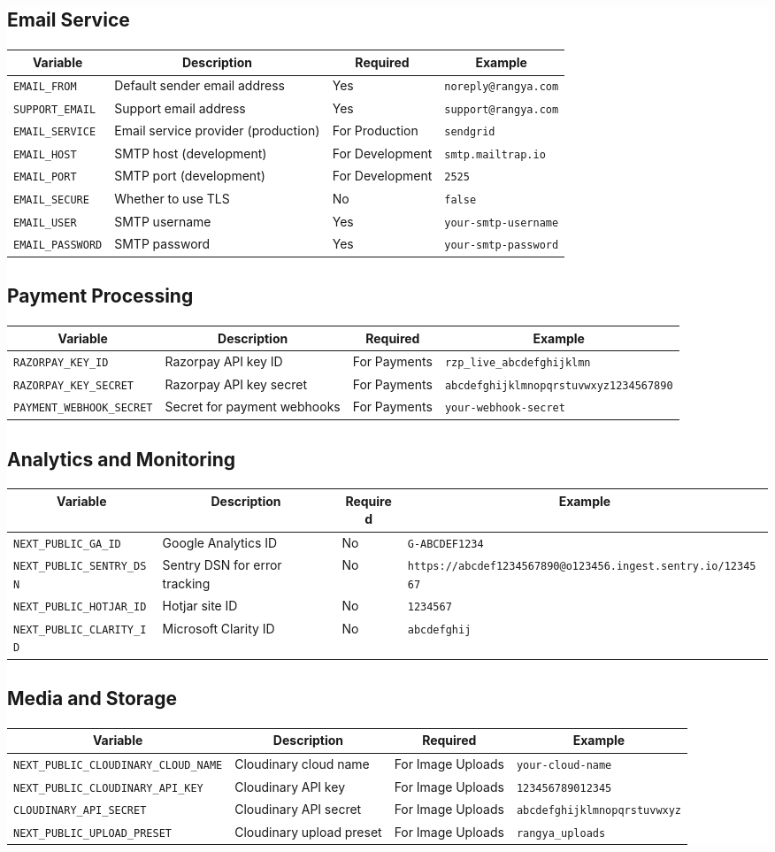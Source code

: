 ## Email Service

| Variable | Description | Required | Example |
|----------|-------------|----------|---------|
| `EMAIL_FROM` | Default sender email address | Yes | `noreply@rangya.com` |
| `SUPPORT_EMAIL` | Support email address | Yes | `support@rangya.com` |
| `EMAIL_SERVICE` | Email service provider (production) | For Production | `sendgrid` |
| `EMAIL_HOST` | SMTP host (development) | For Development | `smtp.mailtrap.io` |
| `EMAIL_PORT` | SMTP port (development) | For Development | `2525` |
| `EMAIL_SECURE` | Whether to use TLS | No | `false` |
| `EMAIL_USER` | SMTP username | Yes | `your-smtp-username` |
| `EMAIL_PASSWORD` | SMTP password | Yes | `your-smtp-password` |

## Payment Processing

| Variable | Description | Required | Example |
|----------|-------------|----------|---------|
| `RAZORPAY_KEY_ID` | Razorpay API key ID | For Payments | `rzp_live_abcdefghijklmn` |
| `RAZORPAY_KEY_SECRET` | Razorpay API key secret | For Payments | `abcdefghijklmnopqrstuvwxyz1234567890` |
| `PAYMENT_WEBHOOK_SECRET` | Secret for payment webhooks | For Payments | `your-webhook-secret` |

## Analytics and Monitoring

| Variable | Description | Required | Example |
|----------|-------------|----------|---------|
| `NEXT_PUBLIC_GA_ID` | Google Analytics ID | No | `G-ABCDEF1234` |
| `NEXT_PUBLIC_SENTRY_DSN` | Sentry DSN for error tracking | No | `https://abcdef1234567890@o123456.ingest.sentry.io/1234567` |
| `NEXT_PUBLIC_HOTJAR_ID` | Hotjar site ID | No | `1234567` |
| `NEXT_PUBLIC_CLARITY_ID` | Microsoft Clarity ID | No | `abcdefghij` |

## Media and Storage

| Variable | Description | Required | Example |
|----------|-------------|----------|---------|
| `NEXT_PUBLIC_CLOUDINARY_CLOUD_NAME` | Cloudinary cloud name | For Image Uploads | `your-cloud-name` |
| `NEXT_PUBLIC_CLOUDINARY_API_KEY` | Cloudinary API key | For Image Uploads | `123456789012345` |
| `CLOUDINARY_API_SECRET` | Cloudinary API secret | For Image Uploads | `abcdefghijklmnopqrstuvwxyz` |
| `NEXT_PUBLIC_UPLOAD_PRESET` | Cloudinary upload preset | For Image Uploads | `rangya_uploads` |
